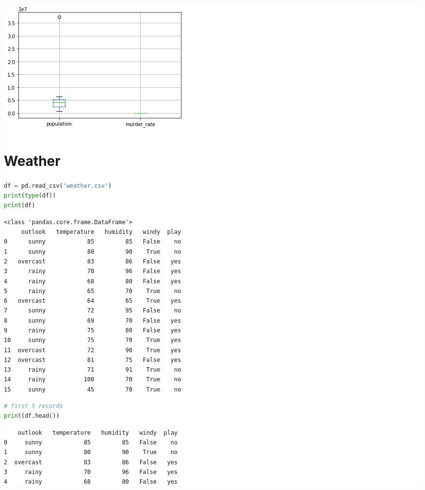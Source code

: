 
    
![png](output_32_1.png)
    


# Weather 


```python
df = pd.read_csv('weather.csv')
print(type(df))
print(df)
```

    <class 'pandas.core.frame.DataFrame'>
         outlook   temperature   humidity   windy  play
    0      sunny            85         85   False    no
    1      sunny            80         90    True    no
    2   overcast            83         86   False   yes
    3      rainy            70         96   False   yes
    4      rainy            68         80   False   yes
    5      rainy            65         70    True    no
    6   overcast            64         65    True   yes
    7      sunny            72         95   False    no
    8      sunny            69         70   False   yes
    9      rainy            75         80   False   yes
    10     sunny            75         70    True   yes
    11  overcast            72         90    True   yes
    12  overcast            81         75   False   yes
    13     rainy            71         91    True    no
    14     rainy           100         70    True    no
    15     sunny            45         70    True    no
    


```python
# first 5 records
print(df.head())
```

        outlook   temperature   humidity   windy  play
    0     sunny            85         85   False    no
    1     sunny            80         90    True    no
    2  overcast            83         86   False   yes
    3     rainy            70         96   False   yes
    4     rainy            68         80   False   yes
    